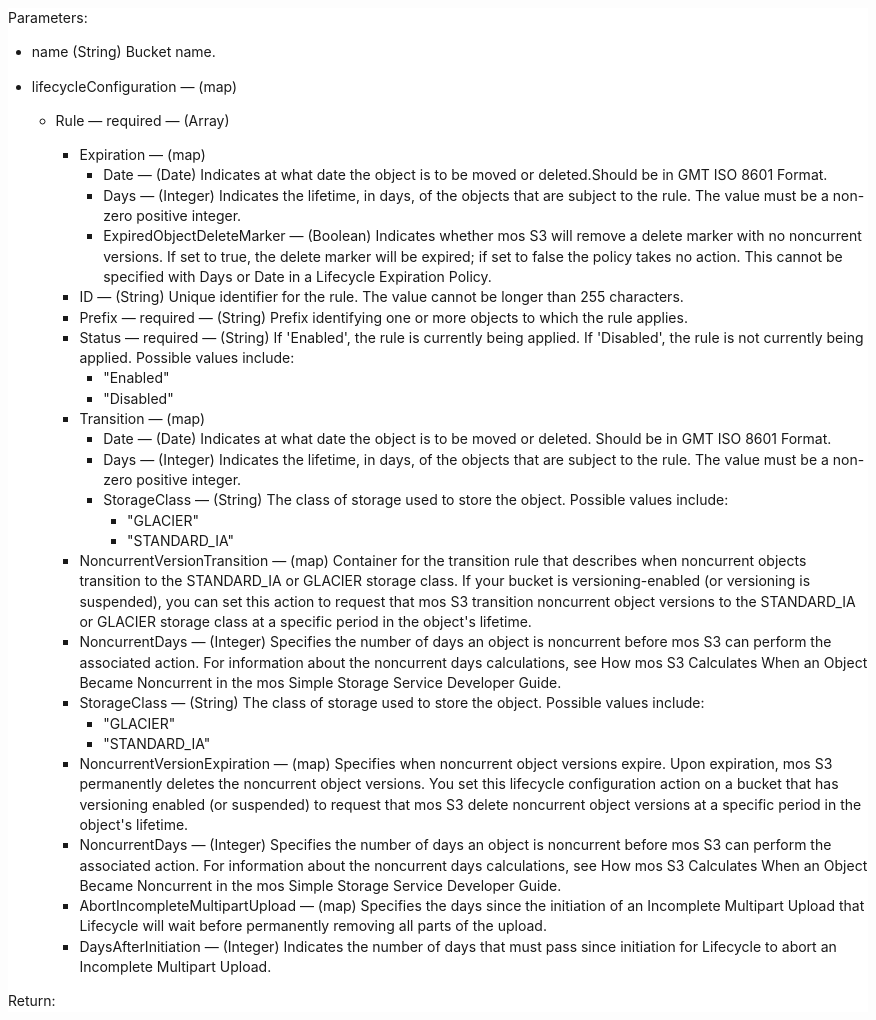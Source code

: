 Parameters:

- name (String) Bucket name.

- lifecycleConfiguration — (map)
    - Rule — required — (Array<map>)
        - Expiration — (map)
            - Date — (Date) Indicates at what date the object is to be moved or deleted.Should be in GMT ISO 8601 Format.
            - Days — (Integer) Indicates the lifetime, in days, of the objects that are subject to the rule. The value must be a non-zero positive integer.
            - ExpiredObjectDeleteMarker — (Boolean) Indicates whether mos S3 will remove a delete marker with no noncurrent versions. If set to true, the delete marker will be expired; if set to false the policy takes no action. This cannot be specified with Days or Date in a Lifecycle Expiration Policy.
        - ID — (String) Unique identifier for the rule. The value cannot be longer than 255 characters.
        - Prefix — required — (String) Prefix identifying one or more objects to which the rule applies.
        - Status — required — (String) If 'Enabled', the rule is currently being applied. If 'Disabled', the rule is not currently being applied. Possible values include:
            - "Enabled"
            - "Disabled"
        - Transition — (map)
            - Date — (Date) Indicates at what date the object is to be moved or deleted. Should be in GMT ISO 8601 Format.
            - Days — (Integer) Indicates the lifetime, in days, of the objects that are subject to the rule. The value must be a non-zero positive integer.
            - StorageClass — (String) The class of storage used to store the object. Possible values include:
                - "GLACIER"
                - "STANDARD_IA"
        - NoncurrentVersionTransition — (map) Container for the transition rule that describes when noncurrent objects transition to the STANDARD_IA or GLACIER storage class. If your bucket is versioning-enabled (or versioning is suspended), you can set this action to request that mos S3 transition noncurrent object versions to the STANDARD_IA or GLACIER storage class at a specific period in the object's lifetime.
        - NoncurrentDays — (Integer) Specifies the number of days an object is noncurrent before mos S3 can perform the associated action. For information about the noncurrent days calculations, see How mos S3 Calculates When an Object Became Noncurrent in the mos Simple Storage Service Developer Guide.
        - StorageClass — (String) The class of storage used to store the object. Possible values include:
            - "GLACIER"
            - "STANDARD_IA"
        - NoncurrentVersionExpiration — (map) Specifies when noncurrent object versions expire. Upon expiration, mos S3 permanently deletes the noncurrent object versions. You set this lifecycle configuration action on a bucket that has versioning enabled (or suspended) to request that mos S3 delete noncurrent object versions at a specific period in the object's lifetime.
        - NoncurrentDays — (Integer) Specifies the number of days an object is noncurrent before mos S3 can perform the associated action. For information about the noncurrent days calculations, see How mos S3 Calculates When an Object Became Noncurrent in the mos Simple Storage Service Developer Guide.
        - AbortIncompleteMultipartUpload — (map) Specifies the days since the initiation of an Incomplete Multipart Upload that Lifecycle will wait before permanently removing all parts of the upload.
        - DaysAfterInitiation — (Integer) Indicates the number of days that must pass since initiation for Lifecycle to abort an Incomplete Multipart Upload.

Return:

